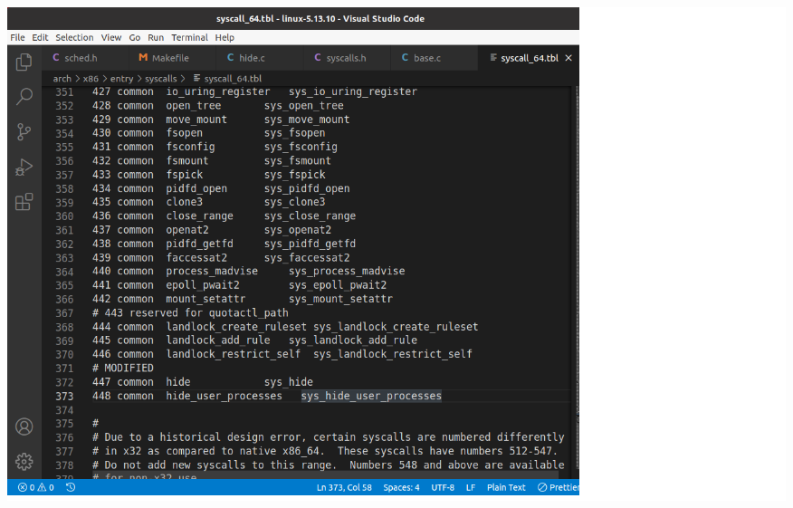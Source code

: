 <img src="OSEXP-1.assets/image-20210818204535775.png" alt="image-20210818204535775" style="zoom: 67%;" />
